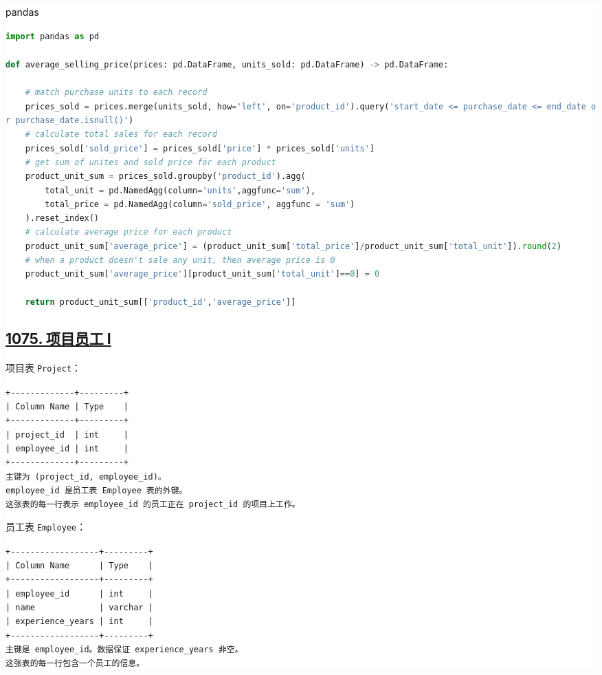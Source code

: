 pandas

```python
import pandas as pd

def average_selling_price(prices: pd.DataFrame, units_sold: pd.DataFrame) -> pd.DataFrame:
    
    # match purchase units to each record
    prices_sold = prices.merge(units_sold, how='left', on='product_id').query('start_date <= purchase_date <= end_date or purchase_date.isnull()')
    # calculate total sales for each record
    prices_sold['sold_price'] = prices_sold['price'] * prices_sold['units']
    # get sum of unites and sold price for each product
    product_unit_sum = prices_sold.groupby('product_id').agg(
        total_unit = pd.NamedAgg(column='units',aggfunc='sum'),
        total_price = pd.NamedAgg(column='sold_price', aggfunc = 'sum')
    ).reset_index()
    # calculate average price for each product
    product_unit_sum['average_price'] = (product_unit_sum['total_price']/product_unit_sum['total_unit']).round(2)
    # when a product doesn't sale any unit, then average price is 0 
    product_unit_sum['average_price'][product_unit_sum['total_unit']==0] = 0

    return product_unit_sum[['product_id','average_price']]
```

## [1075. 项目员工 I](https://leetcode.cn/problems/project-employees-i/)

项目表 `Project`： 

```
+-------------+---------+
| Column Name | Type    |
+-------------+---------+
| project_id  | int     |
| employee_id | int     |
+-------------+---------+
主键为 (project_id, employee_id)。
employee_id 是员工表 Employee 表的外键。
这张表的每一行表示 employee_id 的员工正在 project_id 的项目上工作。
```

 

员工表 `Employee`：

```
+------------------+---------+
| Column Name      | Type    |
+------------------+---------+
| employee_id      | int     |
| name             | varchar |
| experience_years | int     |
+------------------+---------+
主键是 employee_id。数据保证 experience_years 非空。
这张表的每一行包含一个员工的信息。
```
